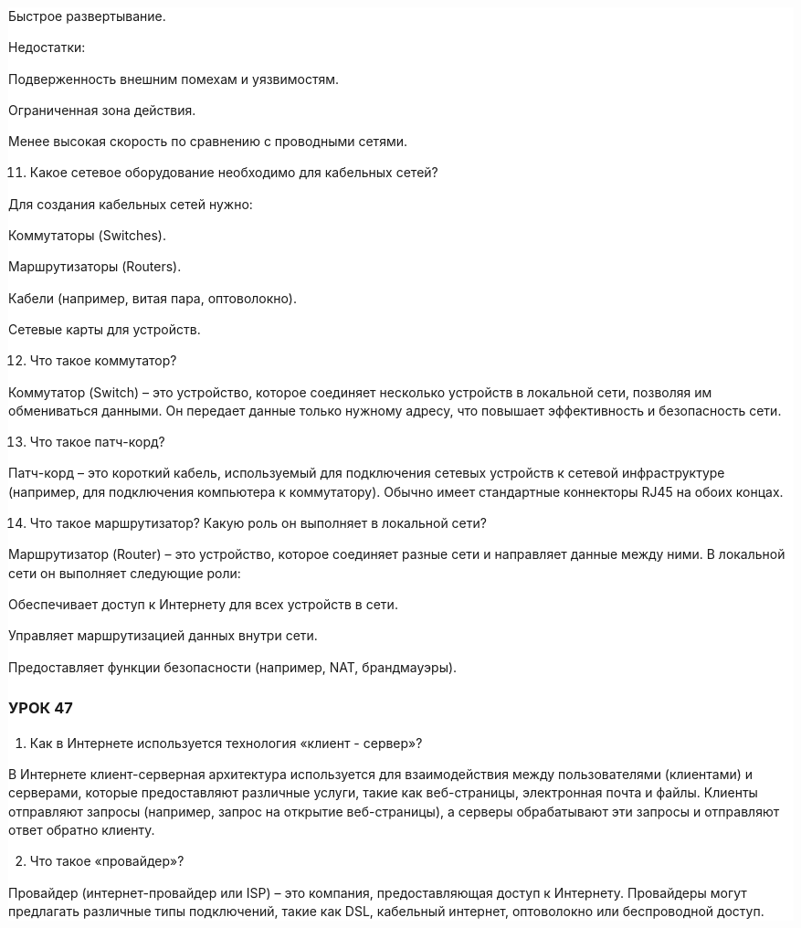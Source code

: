 Быстрое развертывание.

Недостатки:

Подверженность внешним помехам и уязвимостям.

Ограниченная зона действия.

Менее высокая скорость по сравнению с проводными сетями.


11) Какое сетевое оборудование необходимо для кабельных сетей?

Для создания кабельных сетей нужно:

Коммутаторы (Switches).

Маршрутизаторы (Routers).

Кабели (например, витая пара, оптоволокно).

Сетевые карты для устройств.


12) Что такое коммутатор?

Коммутатор (Switch) – это устройство, которое соединяет несколько устройств в локальной сети, позволяя им обмениваться данными. Он передает данные только нужному адресу, что повышает эффективность и безопасность сети.

13) Что такое патч-корд?

Патч-корд – это короткий кабель, используемый для подключения сетевых устройств к сетевой инфраструктуре (например, для подключения компьютера к коммутатору). Обычно имеет стандартные коннекторы RJ45 на обоих концах.

14) Что такое маршрутизатор? Какую роль он выполняет в локальной сети?
    
Маршрутизатор (Router) – это устройство, которое соединяет разные сети и направляет данные между ними. В локальной сети он выполняет следующие роли:

Обеспечивает доступ к Интернету для всех устройств в сети.

Управляет маршрутизацией данных внутри сети.

Предоставляет функции безопасности (например, NAT, брандмауэры).

### УРОК 47 

1) Как в Интернете используется технология «клиент - сервер»?

В Интернете клиент-серверная архитектура используется для взаимодействия между пользователями (клиентами) и серверами, которые предоставляют различные услуги, такие как веб-страницы, электронная почта и файлы. Клиенты отправляют запросы (например, запрос на открытие веб-страницы), а серверы обрабатывают эти запросы и отправляют ответ обратно клиенту.


2) Что такое «провайдер»?

Провайдер (интернет-провайдер или ISP) – это компания, предоставляющая доступ к Интернету. Провайдеры могут предлагать различные типы подключений, такие как DSL, кабельный интернет, оптоволокно или беспроводной доступ.
